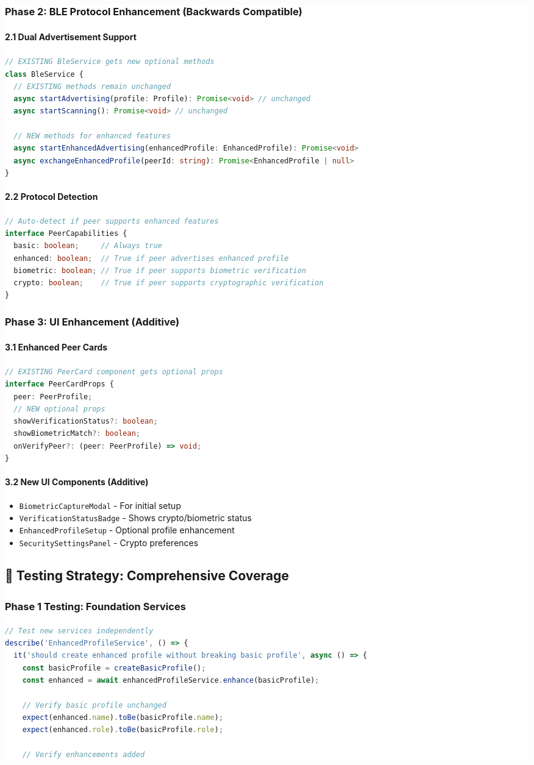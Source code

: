 ### Phase 2: BLE Protocol Enhancement (Backwards Compatible)

#### 2.1 Dual Advertisement Support
```typescript
// EXISTING BleService gets new optional methods
class BleService {
  // EXISTING methods remain unchanged
  async startAdvertising(profile: Profile): Promise<void> // unchanged
  async startScanning(): Promise<void> // unchanged
  
  // NEW methods for enhanced features
  async startEnhancedAdvertising(enhancedProfile: EnhancedProfile): Promise<void>
  async exchangeEnhancedProfile(peerId: string): Promise<EnhancedProfile | null>
}
```

#### 2.2 Protocol Detection
```typescript
// Auto-detect if peer supports enhanced features
interface PeerCapabilities {
  basic: boolean;     // Always true
  enhanced: boolean;  // True if peer advertises enhanced profile
  biometric: boolean; // True if peer supports biometric verification
  crypto: boolean;    // True if peer supports cryptographic verification
}
```

### Phase 3: UI Enhancement (Additive)

#### 3.1 Enhanced Peer Cards
```typescript
// EXISTING PeerCard component gets optional props
interface PeerCardProps {
  peer: PeerProfile;
  // NEW optional props
  showVerificationStatus?: boolean;
  showBiometricMatch?: boolean;
  onVerifyPeer?: (peer: PeerProfile) => void;
}
```

#### 3.2 New UI Components (Additive)
- `BiometricCaptureModal` - For initial setup
- `VerificationStatusBadge` - Shows crypto/biometric status
- `EnhancedProfileSetup` - Optional profile enhancement
- `SecuritySettingsPanel` - Crypto preferences

## 🧪 Testing Strategy: Comprehensive Coverage

### Phase 1 Testing: Foundation Services
```typescript
// Test new services independently
describe('EnhancedProfileService', () => {
  it('should create enhanced profile without breaking basic profile', async () => {
    const basicProfile = createBasicProfile();
    const enhanced = await enhancedProfileService.enhance(basicProfile);
    
    // Verify basic profile unchanged
    expect(enhanced.name).toBe(basicProfile.name);
    expect(enhanced.role).toBe(basicProfile.role);
    
    // Verify enhancements added
```
